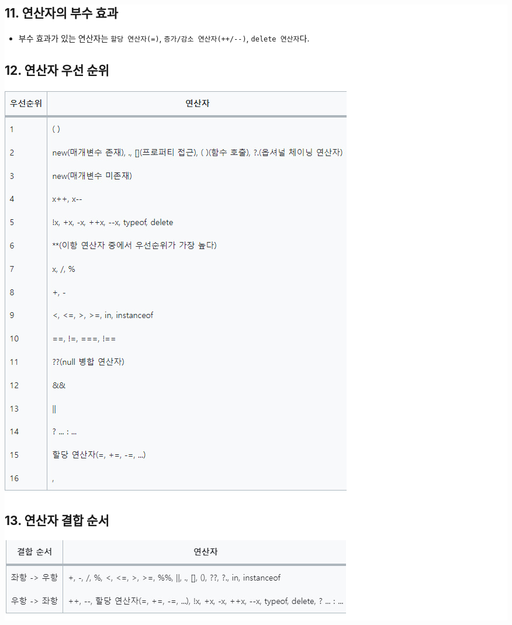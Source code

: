 ## 11. 연산자의 부수 효과

- 부수 효과가 있는 연산자는 `할당 연산자(=)`, `증가/감소 연산자(++/--)`, `delete 연산자`다.

## 12. 연산자 우선 순위

![](img/%EC%97%B0%EC%82%B0%EC%9E%90%EC%9A%B0%EC%84%A0%EC%88%9C%EC%9C%84.jpg)

## 13. 연산자 결합 순서

![](img/%EC%97%B0%EC%82%B0%EC%9E%90%EA%B2%B0%ED%95%A9%EC%88%9C%EC%84%9C.jpg)
